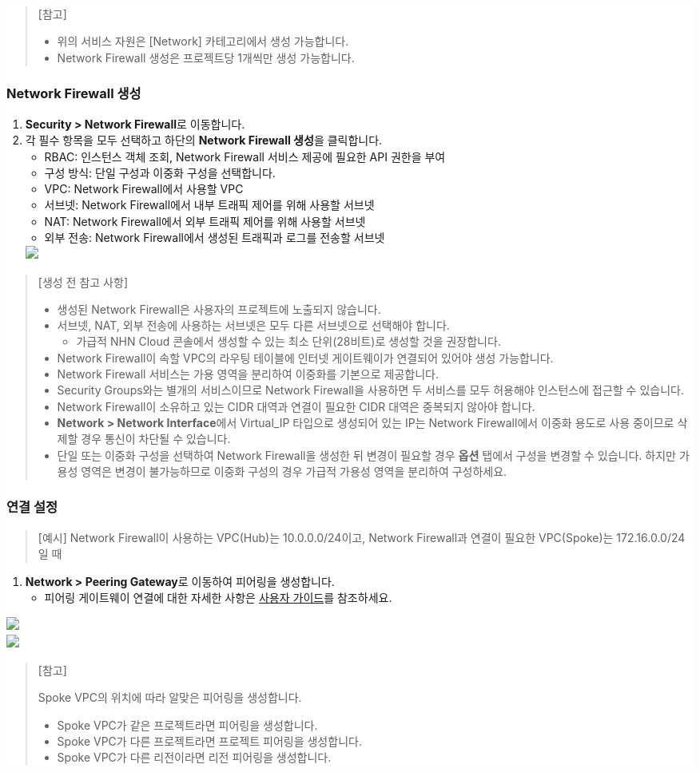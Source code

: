 > [참고]
> 
> * 위의 서비스 자원은 [Network] 카테고리에서 생성 가능합니다.
> * Network Firewall 생성은 프로젝트당 1개씩만 생성 가능합니다.

### Network Firewall 생성

1. **Security > Network Firewall**로 이동합니다.
2. 각 필수 항목을 모두 선택하고 하단의 **Network Firewall 생성**을 클릭합니다.
    * RBAC: 인스턴스 객체 조회, Network Firewall 서비스 제공에 필요한 API 권한을 부여
    * 구성 방식: 단일 구성과 이중화 구성을 선택합니다.
    * VPC: Network Firewall에서 사용할 VPC
    * 서브넷: Network Firewall에서 내부 트래픽 제어를 위해 사용할 서브넷
    * NAT: Network Firewall에서 외부 트래픽 제어를 위해 사용할 서브넷
    * 외부 전송: Network Firewall에서 생성된 트래픽과 로그를 전송할 서브넷
    <img src="https://kr1-api-object-storage.nhncloudservice.com/v1/AUTH_2acdfabf4efe4efc8a04c00b348110c9/cdn_origin/prod_nfw/24.09.12/create.png" height="60%" />


> [생성 전 참고 사항]
> 
> * 생성된 Network Firewall은 사용자의 프로젝트에 노출되지 않습니다. 
> * 서브넷, NAT, 외부 전송에 사용하는 서브넷은 모두 다른 서브넷으로 선택해야 합니다.
>    * 가급적 NHN Cloud 콘솔에서 생성할 수 있는 최소 단위(28비트)로 생성할 것을 권장합니다.
> * Network Firewall이 속할 VPC의 라우팅 테이블에 인터넷 게이트웨이가 연결되어 있어야 생성 가능합니다.
> * Network Firewall 서비스는 가용 영역을 분리하여 이중화를 기본으로 제공합니다.
> * Security Groups와는 별개의 서비스이므로 Network Firewall을 사용하면 두 서비스를 모두 허용해야 인스턴스에 접근할 수 있습니다.
> * Network Firewall이 소유하고 있는 CIDR 대역과 연결이 필요한 CIDR 대역은 중복되지 않아야 합니다.
> * **Network > Network Interface**에서 Virtual_IP 타입으로 생성되어 있는 IP는 Network Firewall에서 이중화 용도로 사용 중이므로 삭제할 경우 통신이 차단될 수 있습니다.
> * 단일 또는 이중화 구성을 선택하여 Network Firewall을 생성한 뒤 변경이 필요할 경우 **옵션** 탭에서 구성을 변경할 수 있습니다. 하지만 가용성 영역은 변경이 불가능하므로 이중화 구성의 경우 가급적 가용성 영역을 분리하여 구성하세요.

### 연결 설정
> [예시]
> Network Firewall이 사용하는 VPC(Hub)는 10.0.0.0/24이고, Network Firewall과 연결이 필요한 VPC(Spoke)는 172.16.0.0/24일 때

1. <strong>Network > Peering Gateway</strong>로 이동하여 피어링을 생성합니다.       
    * 피어링 게이트웨이 연결에 대한 자세한 사항은 [사용자 가이드](https://docs.nhncloud.com/ko/Network/Peering%20Gateway/ko/console-guide/)를 참조하세요.
<img src="https://kr1-api-object-storage.nhncloudservice.com/v1/AUTH_2acdfabf4efe4efc8a04c00b348110c9/cdn_origin/prod_nfw/23.12.19/ConnectionSettings3.png" height="65%" />
<br>
<img src="https://kr1-api-object-storage.nhncloudservice.com/v1/AUTH_2acdfabf4efe4efc8a04c00b348110c9/cdn_origin/prod_nfw/23.12.19/ConnectionSettings4.png" height="65%" />

> [참고]
> 
> Spoke VPC의 위치에 따라 알맞은 피어링을 생성합니다.
> * Spoke VPC가 같은 프로젝트라면 피어링을 생성합니다.
> * Spoke VPC가 다른 프로젝트라면 프로젝트 피어링을 생성합니다.
> * Spoke VPC가 다른 리전이라면 리전 피어링을 생성합니다.
